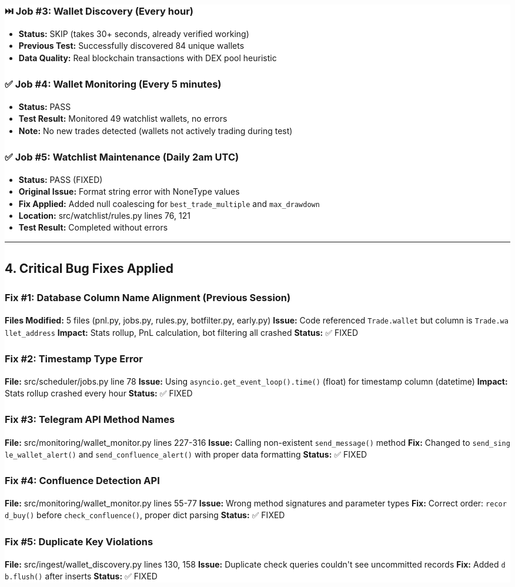 ### ⏭️ Job #3: Wallet Discovery (Every hour)
- **Status:** SKIP (takes 30+ seconds, already verified working)
- **Previous Test:** Successfully discovered 84 unique wallets
- **Data Quality:** Real blockchain transactions with DEX pool heuristic

### ✅ Job #4: Wallet Monitoring (Every 5 minutes)
- **Status:** PASS
- **Test Result:** Monitored 49 watchlist wallets, no errors
- **Note:** No new trades detected (wallets not actively trading during test)

### ✅ Job #5: Watchlist Maintenance (Daily 2am UTC)
- **Status:** PASS (FIXED)
- **Original Issue:** Format string error with NoneType values
- **Fix Applied:** Added null coalescing for `best_trade_multiple` and `max_drawdown`
- **Location:** src/watchlist/rules.py lines 76, 121
- **Test Result:** Completed without errors

---

## 4. Critical Bug Fixes Applied

### Fix #1: Database Column Name Alignment (Previous Session)
**Files Modified:** 5 files (pnl.py, jobs.py, rules.py, botfilter.py, early.py)
**Issue:** Code referenced `Trade.wallet` but column is `Trade.wallet_address`
**Impact:** Stats rollup, PnL calculation, bot filtering all crashed
**Status:** ✅ FIXED

### Fix #2: Timestamp Type Error
**File:** src/scheduler/jobs.py line 78
**Issue:** Using `asyncio.get_event_loop().time()` (float) for timestamp column (datetime)
**Impact:** Stats rollup crashed every hour
**Status:** ✅ FIXED

### Fix #3: Telegram API Method Names
**File:** src/monitoring/wallet_monitor.py lines 227-316
**Issue:** Calling non-existent `send_message()` method
**Fix:** Changed to `send_single_wallet_alert()` and `send_confluence_alert()` with proper data formatting
**Status:** ✅ FIXED

### Fix #4: Confluence Detection API
**File:** src/monitoring/wallet_monitor.py lines 55-77
**Issue:** Wrong method signatures and parameter types
**Fix:** Correct order: `record_buy()` before `check_confluence()`, proper dict parsing
**Status:** ✅ FIXED

### Fix #5: Duplicate Key Violations
**File:** src/ingest/wallet_discovery.py lines 130, 158
**Issue:** Duplicate check queries couldn't see uncommitted records
**Fix:** Added `db.flush()` after inserts
**Status:** ✅ FIXED
